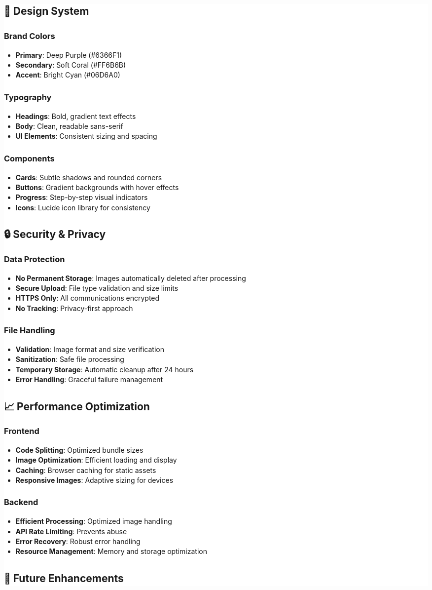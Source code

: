 ## 🎨 Design System

### Brand Colors
- **Primary**: Deep Purple (#6366F1)
- **Secondary**: Soft Coral (#FF6B6B)
- **Accent**: Bright Cyan (#06D6A0)

### Typography
- **Headings**: Bold, gradient text effects
- **Body**: Clean, readable sans-serif
- **UI Elements**: Consistent sizing and spacing

### Components
- **Cards**: Subtle shadows and rounded corners
- **Buttons**: Gradient backgrounds with hover effects
- **Progress**: Step-by-step visual indicators
- **Icons**: Lucide icon library for consistency

## 🔒 Security & Privacy

### Data Protection
- **No Permanent Storage**: Images automatically deleted after processing
- **Secure Upload**: File type validation and size limits
- **HTTPS Only**: All communications encrypted
- **No Tracking**: Privacy-first approach

### File Handling
- **Validation**: Image format and size verification
- **Sanitization**: Safe file processing
- **Temporary Storage**: Automatic cleanup after 24 hours
- **Error Handling**: Graceful failure management

## 📈 Performance Optimization

### Frontend
- **Code Splitting**: Optimized bundle sizes
- **Image Optimization**: Efficient loading and display
- **Caching**: Browser caching for static assets
- **Responsive Images**: Adaptive sizing for devices

### Backend
- **Efficient Processing**: Optimized image handling
- **API Rate Limiting**: Prevents abuse
- **Error Recovery**: Robust error handling
- **Resource Management**: Memory and storage optimization

## 🔮 Future Enhancements

